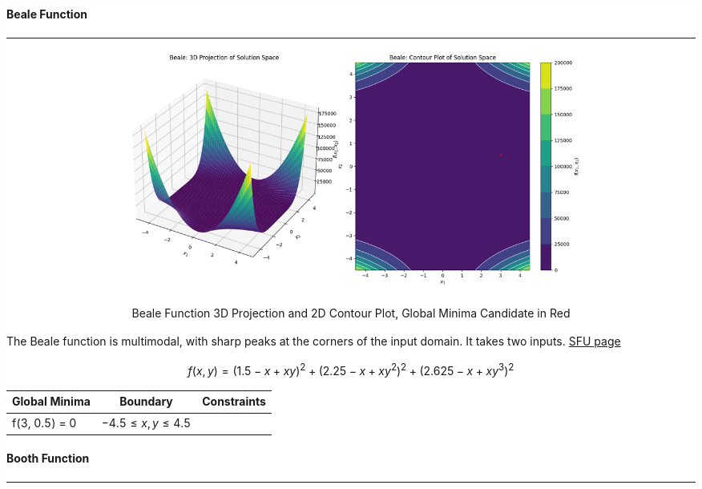
#### Beale Function

---

<p align="center">
 <img src="https://github.com/LC-Linkous/objective_function_suite/blob/main/imgs/beale_plots.png" height="300" >
</p>
<p align="center">Beale Function 3D Projection and 2D Contour Plot, Global Minima Candidate in Red</p>

The Beale function is multimodal, with sharp peaks at the corners of the input domain. It takes two inputs. [SFU page](https://www.sfu.ca/~ssurjano/beale.html "Beale function example")


```math
f(x, y) = (1.5 - x + xy)^2 + (2.25 - x + xy^2)^2 + (2.625 - x + xy^3)^2
```



| Global Minima | Boundary | Constraints |
|----------|----------|----------|
| f(3, 0.5) = 0| $-4.5\leq x,y\leq 4.5$ |   | 



#### Booth Function

---

<p align="center">